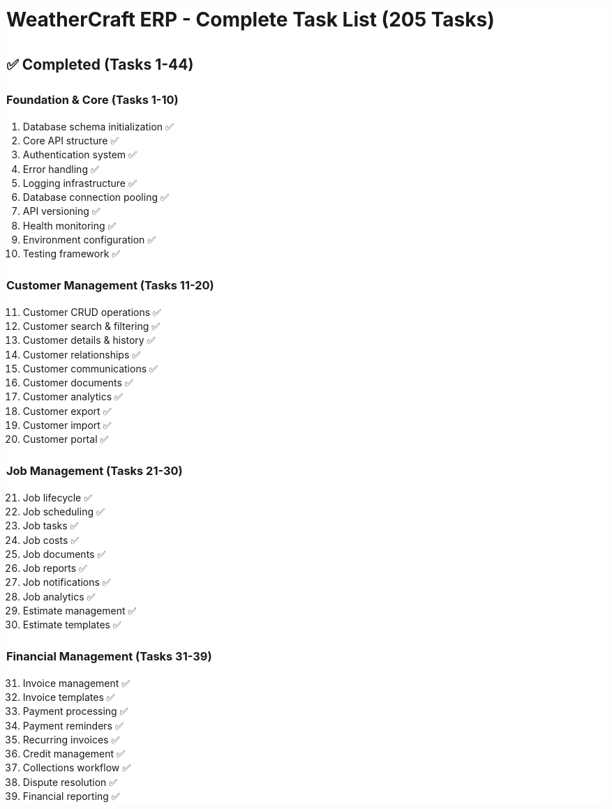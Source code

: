 # WeatherCraft ERP - Complete Task List (205 Tasks)

## ✅ Completed (Tasks 1-44)
### Foundation & Core (Tasks 1-10)
1. Database schema initialization ✅
2. Core API structure ✅
3. Authentication system ✅
4. Error handling ✅
5. Logging infrastructure ✅
6. Database connection pooling ✅
7. API versioning ✅
8. Health monitoring ✅
9. Environment configuration ✅
10. Testing framework ✅

### Customer Management (Tasks 11-20)
11. Customer CRUD operations ✅
12. Customer search & filtering ✅
13. Customer details & history ✅
14. Customer relationships ✅
15. Customer communications ✅
16. Customer documents ✅
17. Customer analytics ✅
18. Customer export ✅
19. Customer import ✅
20. Customer portal ✅

### Job Management (Tasks 21-30)
21. Job lifecycle ✅
22. Job scheduling ✅
23. Job tasks ✅
24. Job costs ✅
25. Job documents ✅
26. Job reports ✅
27. Job notifications ✅
28. Job analytics ✅
29. Estimate management ✅
30. Estimate templates ✅

### Financial Management (Tasks 31-39)
31. Invoice management ✅
32. Invoice templates ✅
33. Payment processing ✅
34. Payment reminders ✅
35. Recurring invoices ✅
36. Credit management ✅
37. Collections workflow ✅
38. Dispute resolution ✅
39. Financial reporting ✅
